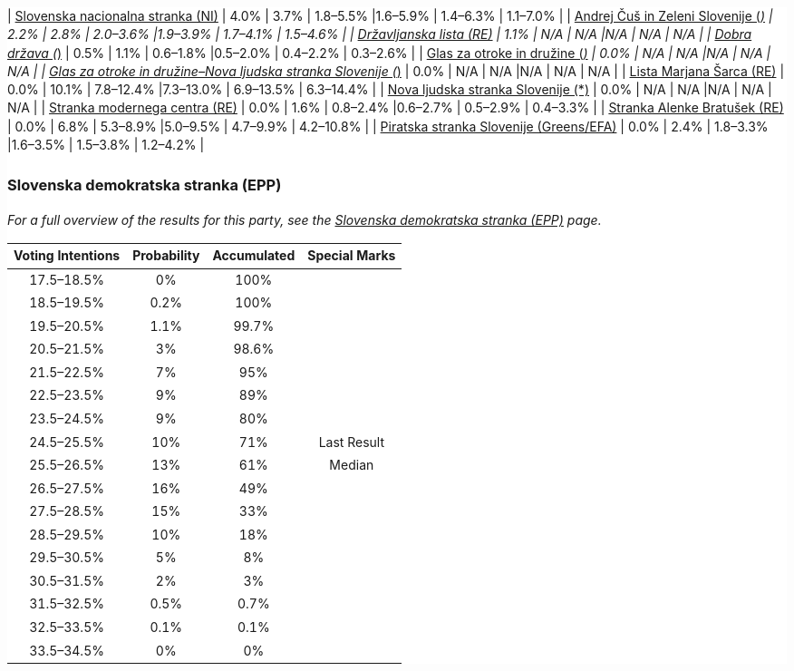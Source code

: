 | <a href="#slovenska-nacionalna-stranka-(ni)">Slovenska nacionalna stranka (NI)</a> | 4.0% | 3.7% | 1.8–5.5% |1.6–5.9% | 1.4–6.3% | 1.1–7.0% |
| <a href="#andrej-čuš-in-zeleni-slovenije-(*)">Andrej Čuš in Zeleni Slovenije (*)</a> | 2.2% | 2.8% | 2.0–3.6% |1.9–3.9% | 1.7–4.1% | 1.5–4.6% |
| <a href="#državljanska-lista-(re)">Državljanska lista (RE)</a> | 1.1% | N/A | N/A |N/A | N/A | N/A |
| <a href="#dobra-država-(*)">Dobra država (*)</a> | 0.5% | 1.1% | 0.6–1.8% |0.5–2.0% | 0.4–2.2% | 0.3–2.6% |
| <a href="#glas-za-otroke-in-družine-(*)">Glas za otroke in družine (*)</a> | 0.0% | N/A | N/A |N/A | N/A | N/A |
| <a href="#glas-za-otroke-in-družine–nova-ljudska-stranka-slovenije-(*)">Glas za otroke in družine–Nova ljudska stranka Slovenije (*)</a> | 0.0% | N/A | N/A |N/A | N/A | N/A |
| <a href="#lista-marjana-šarca-(re)">Lista Marjana Šarca (RE)</a> | 0.0% | 10.1% | 7.8–12.4% |7.3–13.0% | 6.9–13.5% | 6.3–14.4% |
| <a href="#nova-ljudska-stranka-slovenije-(*)">Nova ljudska stranka Slovenije (*)</a> | 0.0% | N/A | N/A |N/A | N/A | N/A |
| <a href="#stranka-modernega-centra-(re)">Stranka modernega centra (RE)</a> | 0.0% | 1.6% | 0.8–2.4% |0.6–2.7% | 0.5–2.9% | 0.4–3.3% |
| <a href="#stranka-alenke-bratušek-(re)">Stranka Alenke Bratušek (RE)</a> | 0.0% | 6.8% | 5.3–8.9% |5.0–9.5% | 4.7–9.9% | 4.2–10.8% |
| <a href="#piratska-stranka-slovenije-(greens/efa)">Piratska stranka Slovenije (Greens/EFA)</a> | 0.0% | 2.4% | 1.8–3.3% |1.6–3.5% | 1.5–3.8% | 1.2–4.2% |

### Slovenska demokratska stranka (EPP)

*For a full overview of the results for this party, see the [Slovenska demokratska stranka (EPP)](party-slovenskademokratskastrankaepp.html) page.*

| Voting Intentions | Probability | Accumulated | Special Marks |
|:-----------------:|:-----------:|:-----------:|:-------------:|
| 17.5–18.5% | 0% | 100% |  |
| 18.5–19.5% | 0.2% | 100% |  |
| 19.5–20.5% | 1.1% | 99.7% |  |
| 20.5–21.5% | 3% | 98.6% |  |
| 21.5–22.5% | 7% | 95% |  |
| 22.5–23.5% | 9% | 89% |  |
| 23.5–24.5% | 9% | 80% |  |
| 24.5–25.5% | 10% | 71% | Last Result |
| 25.5–26.5% | 13% | 61% | Median |
| 26.5–27.5% | 16% | 49% |  |
| 27.5–28.5% | 15% | 33% |  |
| 28.5–29.5% | 10% | 18% |  |
| 29.5–30.5% | 5% | 8% |  |
| 30.5–31.5% | 2% | 3% |  |
| 31.5–32.5% | 0.5% | 0.7% |  |
| 32.5–33.5% | 0.1% | 0.1% |  |
| 33.5–34.5% | 0% | 0% |  |
